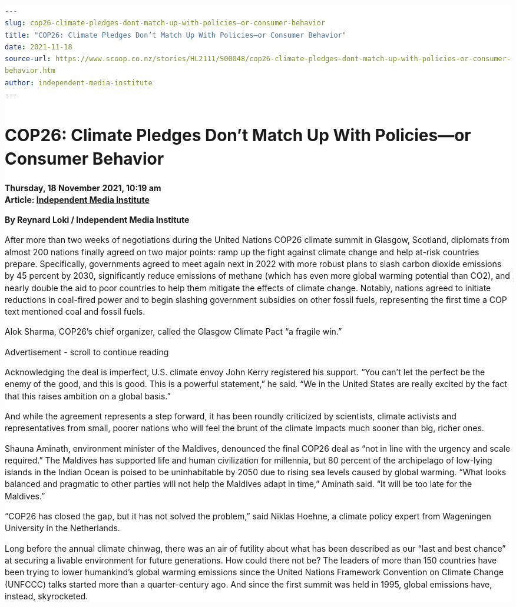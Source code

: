 ```yaml
---
slug: cop26-climate-pledges-dont-match-up-with-policies—or-consumer-behavior
title: "COP26: Climate Pledges Don’t Match Up With Policies—or Consumer Behavior"
date: 2021-11-18
source-url: https://www.scoop.co.nz/stories/HL2111/S00048/cop26-climate-pledges-dont-match-up-with-policies-or-consumer-behavior.htm
author: independent-media-institute
---
```

COP26: Climate Pledges Don’t Match Up With Policies—or Consumer Behavior
========================================================================

**Thursday, 18 November 2021, 10:19 am**  
**Article: [Independent Media Institute](https://info.scoop.co.nz/Independent_Media_Institute)**

**By Reynard Loki / Independent Media Institute**

After more than two weeks of negotiations during the United Nations COP26 climate summit in Glasgow, Scotland, diplomats from almost 200 nations finally agreed on two major points: ramp up the fight against climate change and help at-risk countries prepare. Specifically, governments agreed to meet again next in 2022 with more robust plans to slash carbon dioxide emissions by 45 percent by 2030, significantly reduce emissions of methane (which has even more global warming potential than CO2), and nearly double the aid to poor countries to help them mitigate the effects of climate change. Notably, nations agreed to initiate reductions in coal-fired power and to begin slashing government subsidies on other fossil fuels, representing the first time a COP text mentioned coal and fossil fuels.

Alok Sharma, COP26’s chief organizer, called the Glasgow Climate Pact “a fragile win.”

Advertisement - scroll to continue reading





Acknowledging the deal is imperfect, U.S. climate envoy John Kerry registered his support. “You can’t let the perfect be the enemy of the good, and this is good. This is a powerful statement,” he said. “We in the United States are really excited by the fact that this raises ambition on a global basis.”

And while the agreement represents a step forward, it has been roundly criticized by scientists, climate activists and representatives from small, poorer nations who will feel the brunt of the climate impacts much sooner than big, richer ones.

Shauna Aminath, environment minister of the Maldives, denounced the final COP26 deal as “not in line with the urgency and scale required.” The Maldives has supported life and human civilization for millennia, but 80 percent of the archipelago of low-lying islands in the Indian Ocean is poised to be uninhabitable by 2050 due to rising sea levels caused by global warming. “What looks balanced and pragmatic to other parties will not help the Maldives adapt in time,” Aminath said. “It will be too late for the Maldives.”

“COP26 has closed the gap, but it has not solved the problem,” said Niklas Hoehne, a climate policy expert from Wageningen University in the Netherlands.

Long before the annual climate chinwag, there was an air of futility about what has been described as our “last and best chance” at securing a livable environment for future generations. How could there not be? The leaders of more than 150 countries have been trying to lower humankind’s global warming emissions since the United Nations Framework Convention on Climate Change (UNFCCC) talks started more than a quarter-century ago. And since the first summit was held in 1995, global emissions have, instead, skyrocketed.
